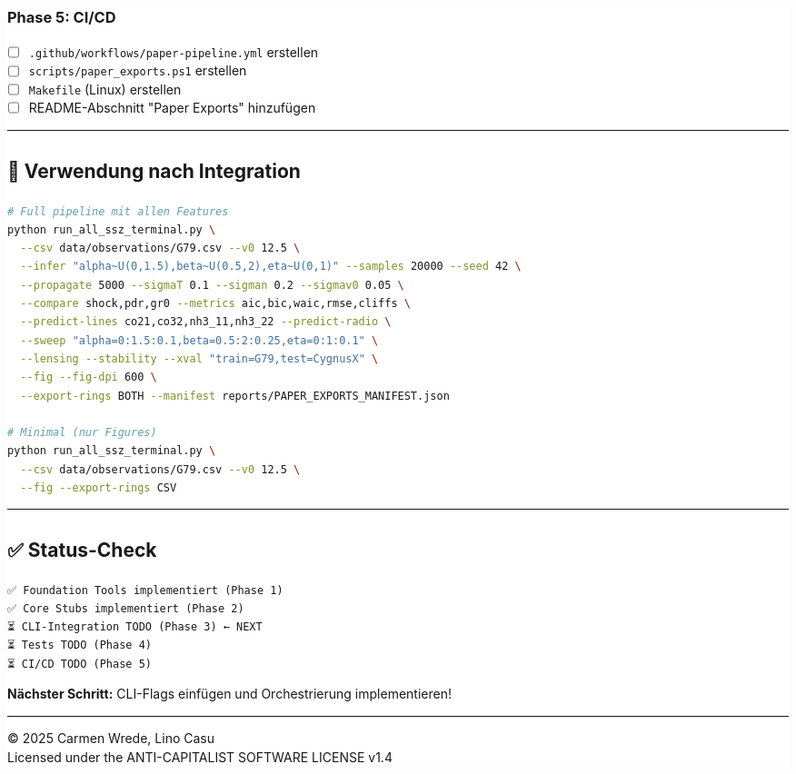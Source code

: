 ### **Phase 5: CI/CD**
- [ ] `.github/workflows/paper-pipeline.yml` erstellen
- [ ] `scripts/paper_exports.ps1` erstellen
- [ ] `Makefile` (Linux) erstellen
- [ ] README-Abschnitt "Paper Exports" hinzufügen

---

## 📖 **Verwendung nach Integration**

```bash
# Full pipeline mit allen Features
python run_all_ssz_terminal.py \
  --csv data/observations/G79.csv --v0 12.5 \
  --infer "alpha~U(0,1.5),beta~U(0.5,2),eta~U(0,1)" --samples 20000 --seed 42 \
  --propagate 5000 --sigmaT 0.1 --sigman 0.2 --sigmav0 0.05 \
  --compare shock,pdr,gr0 --metrics aic,bic,waic,rmse,cliffs \
  --predict-lines co21,co32,nh3_11,nh3_22 --predict-radio \
  --sweep "alpha=0:1.5:0.1,beta=0.5:2:0.25,eta=0:1:0.1" \
  --lensing --stability --xval "train=G79,test=CygnusX" \
  --fig --fig-dpi 600 \
  --export-rings BOTH --manifest reports/PAPER_EXPORTS_MANIFEST.json

# Minimal (nur Figures)
python run_all_ssz_terminal.py \
  --csv data/observations/G79.csv --v0 12.5 \
  --fig --export-rings CSV
```

---

## ✅ **Status-Check**

```
✅ Foundation Tools implementiert (Phase 1)
✅ Core Stubs implementiert (Phase 2)
⏳ CLI-Integration TODO (Phase 3) ← NEXT
⏳ Tests TODO (Phase 4)
⏳ CI/CD TODO (Phase 5)
```

**Nächster Schritt:** CLI-Flags einfügen und Orchestrierung implementieren!

---

© 2025 Carmen Wrede, Lino Casu  
Licensed under the ANTI-CAPITALIST SOFTWARE LICENSE v1.4
